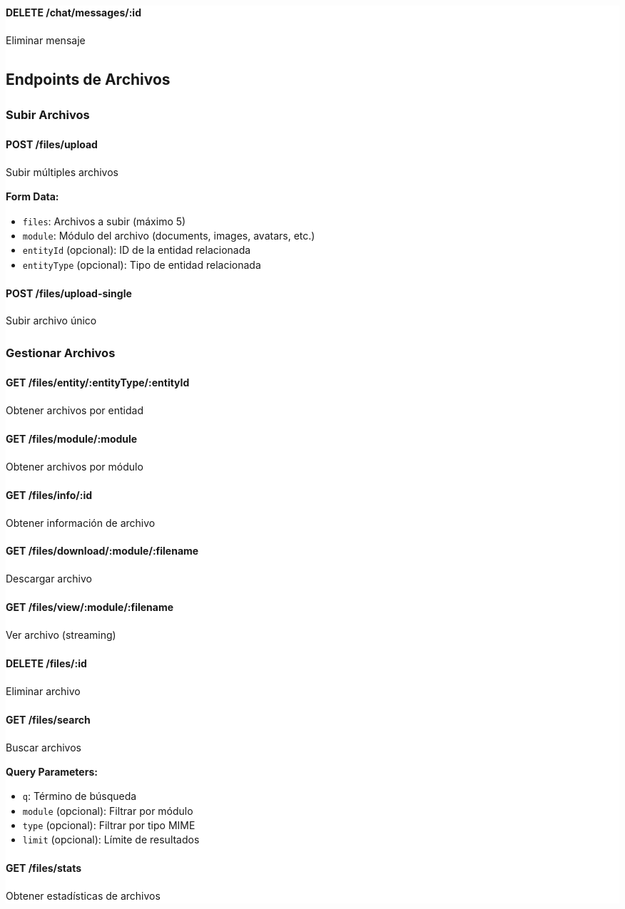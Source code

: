 #### DELETE /chat/messages/:id
Eliminar mensaje

## Endpoints de Archivos

### Subir Archivos

#### POST /files/upload
Subir múltiples archivos

**Form Data:**
- `files`: Archivos a subir (máximo 5)
- `module`: Módulo del archivo (documents, images, avatars, etc.)
- `entityId` (opcional): ID de la entidad relacionada
- `entityType` (opcional): Tipo de entidad relacionada

#### POST /files/upload-single
Subir archivo único

### Gestionar Archivos

#### GET /files/entity/:entityType/:entityId
Obtener archivos por entidad

#### GET /files/module/:module
Obtener archivos por módulo

#### GET /files/info/:id
Obtener información de archivo

#### GET /files/download/:module/:filename
Descargar archivo

#### GET /files/view/:module/:filename
Ver archivo (streaming)

#### DELETE /files/:id
Eliminar archivo

#### GET /files/search
Buscar archivos

**Query Parameters:**
- `q`: Término de búsqueda
- `module` (opcional): Filtrar por módulo
- `type` (opcional): Filtrar por tipo MIME
- `limit` (opcional): Límite de resultados

#### GET /files/stats
Obtener estadísticas de archivos
